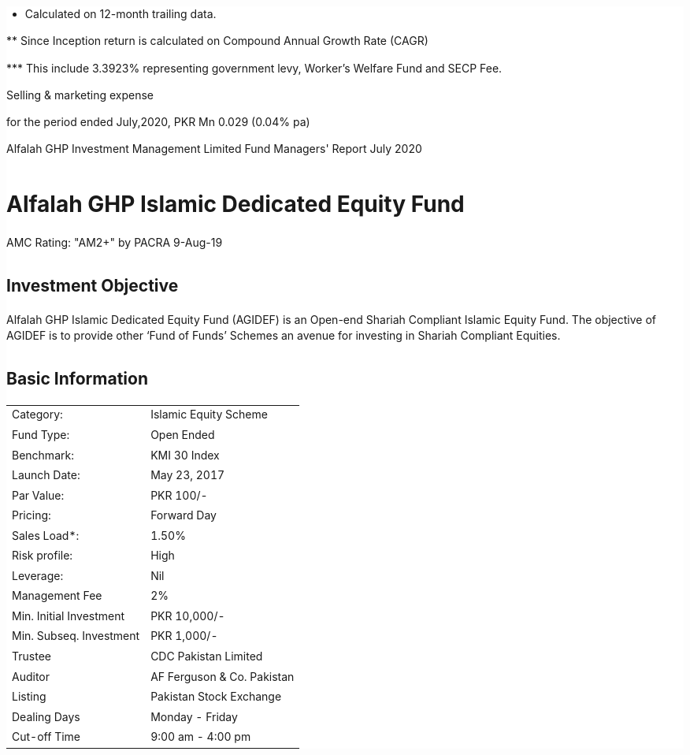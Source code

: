 - Calculated on 12-month trailing data.

\*\* Since Inception return is calculated on Compound Annual Growth Rate (CAGR)

\*\*\* This include 3.3923% representing government levy, Worker’s Welfare Fund and SECP Fee.

Selling & marketing expense

for the period ended July,2020, PKR Mn 0.029 (0.04% pa)

Alfalah GHP Investment Management Limited Fund Managers' Report July 2020

# Alfalah GHP Islamic Dedicated Equity Fund

AMC Rating: "AM2+" by PACRA 9-Aug-19

## Investment Objective

Alfalah GHP Islamic Dedicated Equity Fund (AGIDEF) is an Open-end Shariah Compliant Islamic Equity Fund. The objective of AGIDEF is to provide other ‘Fund of Funds’ Schemes an avenue for investing in Shariah Compliant Equities.

## Basic Information

|                         |                            |
| ----------------------- | -------------------------- |
| Category:               | Islamic Equity Scheme      |
| Fund Type:              | Open Ended                 |
| Benchmark:              | KMI 30 Index               |
| Launch Date:            | May 23, 2017               |
| Par Value:              | PKR 100/-                  |
| Pricing:                | Forward Day                |
| Sales Load\*:           | 1.50%                      |
| Risk profile:           | High                       |
| Leverage:               | Nil                        |
| Management Fee          | 2%                         |
| Min. Initial Investment | PKR 10,000/-               |
| Min. Subseq. Investment | PKR 1,000/-                |
| Trustee                 | CDC Pakistan Limited       |
| Auditor                 | AF Ferguson & Co. Pakistan |
| Listing                 | Pakistan Stock Exchange    |
| Dealing Days            | Monday - Friday            |
| Cut-off Time            | 9:00 am - 4:00 pm          |
